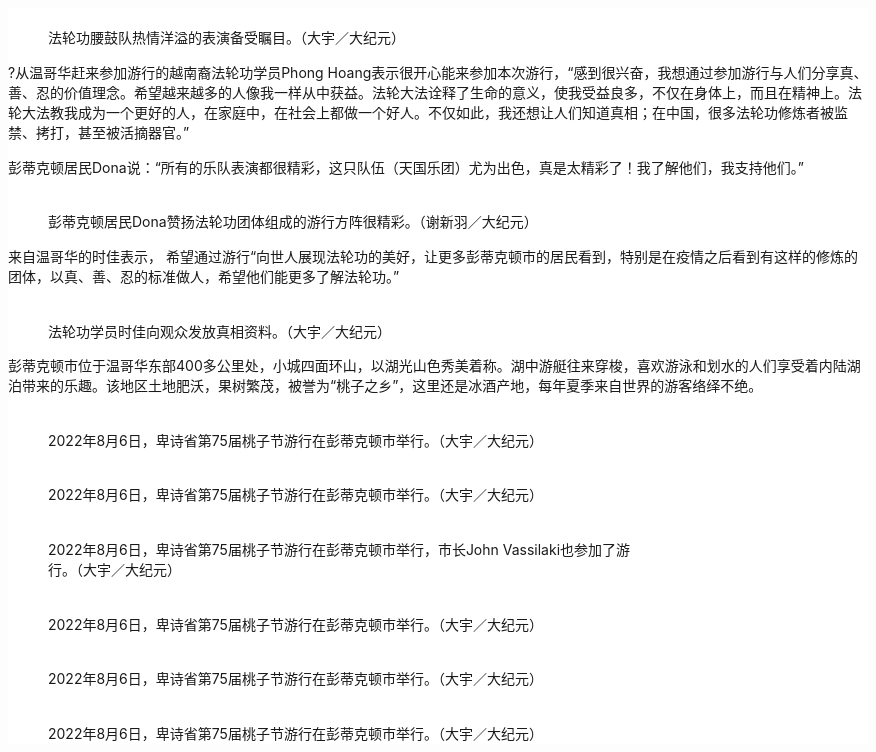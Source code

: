 <figure id="attachment_13797572" aria-describedby="caption-attachment-13797572" style="width: 600px" class="wp-caption aligncenter"><a target="_blank" href="https://i.epochtimes.com/assets/uploads/2022/08/id13797572-DSC_0272.jpg"><img loading="lazy" decoding="async" class="size-large wp-image-13797572" src="https://i.epochtimes.com/assets/uploads/2022/08/id13797572-DSC_0272-600x399.jpg" alt="" width="600" b="399" /></a><figcaption id="caption-attachment-13797572" class="wp-caption-text">法轮功腰鼓队热情洋溢的表演备受瞩目。（大宇／大纪元）</figcaption></figure>
<p><span style="font-weight: 400;">?</span><span style="font-weight: 400;">从温哥华赶来参加游行的越南裔法轮功学员Phong Hoang表示很开心能来参加本次游行，“</span><span style="font-weight: 400;">感到</span><span style="font-weight: 400;">很兴奋，我想通过参加游行与人们分享真、善、忍的价值理念。希望越来越多的人像我一样从中获益。法轮大法诠释了生命的意义，使我受益良多，不仅在身体上，而且在精神上。法轮大法教我成为一个更好的人，在家庭中，在社会上都做一个好人。不仅如此，我还想让人们知道真相；在中国，很多法轮功修炼者被监禁、拷打，甚至被活摘器官。”</span></p>
<p><span style="font-weight: 400;">彭蒂克顿居民Dona说：“所有的乐队表演都很精彩，这只队伍（天国乐团）尤为出色，真是太精彩了！我了解他们，我支持他们。”</span></p>
<figure id="attachment_13797574" aria-describedby="caption-attachment-13797574" style="width: 600px" class="wp-caption aligncenter"><a target="_blank" href="https://i.epochtimes.com/assets/uploads/2022/08/id13797574-D002.jpg"><img loading="lazy" decoding="async" class="size-large wp-image-13797574" src="https://i.epochtimes.com/assets/uploads/2022/08/id13797574-D002-600x800.jpg" alt="" width="600" b="800" /></a><figcaption id="caption-attachment-13797574" class="wp-caption-text">彭蒂克顿居民Dona赞扬法轮功团体组成的游行方阵<span style="font-weight: 400;">很精彩</span>。（<span style="font-weight: 400;">谢新羽</span>／大纪元）</figcaption></figure>
<p>来自温哥华的时佳表示， 希望通过游行“向世人展现法轮功的美好，让更多彭蒂克顿市的居民看到，特别是在疫情之后看到有这样的修炼的团体，以真、善、忍的标准做人，希望他们能更多了解法轮功。”</p>
<figure id="attachment_13797577" aria-describedby="caption-attachment-13797577" style="width: 600px" class="wp-caption aligncenter"><a target="_blank" href="https://i.epochtimes.com/assets/uploads/2022/08/id13797577-P2090444.jpg"><img loading="lazy" decoding="async" class="size-large wp-image-13797577" src="https://i.epochtimes.com/assets/uploads/2022/08/id13797577-P2090444-600x399.jpg" alt="" width="600" b="399" /></a><figcaption id="caption-attachment-13797577" class="wp-caption-text">法轮功学员时佳向观众发放真相资料。（大宇／大纪元）</figcaption></figure>
<p><span style="font-weight: 400;">彭蒂克顿市位于温哥华东部400多公里处，小城四面环山，以湖光山色秀美着称。湖中游艇往来穿梭，喜欢游泳和划水的人们享受着内陆湖泊带来的乐趣。该地区土地肥沃，果树繁茂，被誉为“桃子之乡”，这里还是冰酒产地，每年夏季来自世界的游客络绎不绝。</span></p>
<figure id="attachment_13797578" aria-describedby="caption-attachment-13797578" style="width: 600px" class="wp-caption aligncenter"><a target="_blank" href="https://i.epochtimes.com/assets/uploads/2022/08/id13797578-DSC_9425.jpg"><img loading="lazy" decoding="async" class="size-large wp-image-13797578" src="https://i.epochtimes.com/assets/uploads/2022/08/id13797578-DSC_9425-600x399.jpg" alt="" width="600" b="399" /></a><figcaption id="caption-attachment-13797578" class="wp-caption-text">2022年8月6日，卑诗省第75届桃子节游行在彭蒂克顿市举行。（大宇／大纪元）</figcaption></figure>
<figure id="attachment_13797579" aria-describedby="caption-attachment-13797579" style="width: 600px" class="wp-caption aligncenter"><a target="_blank" href="https://i.epochtimes.com/assets/uploads/2022/08/id13797579-P2080172.jpg"><img loading="lazy" decoding="async" class="size-large wp-image-13797579" src="https://i.epochtimes.com/assets/uploads/2022/08/id13797579-P2080172-600x399.jpg" alt="" width="600" b="399" /></a><figcaption id="caption-attachment-13797579" class="wp-caption-text">2022年8月6日，卑诗省第75届桃子节游行在彭蒂克顿市举行。（大宇／大纪元）</figcaption></figure>
<figure id="attachment_13797580" aria-describedby="caption-attachment-13797580" style="width: 600px" class="wp-caption aligncenter"><a target="_blank" href="https://i.epochtimes.com/assets/uploads/2022/08/id13797580-P2080196.jpg"><img loading="lazy" decoding="async" class="size-large wp-image-13797580" src="https://i.epochtimes.com/assets/uploads/2022/08/id13797580-P2080196-600x399.jpg" alt="" width="600" b="399" /></a><figcaption id="caption-attachment-13797580" class="wp-caption-text">2022年8月6日，卑诗省第75届桃子节游行在彭蒂克顿市举行，市长John Vassilaki也参加了游行。（大宇／大纪元）</figcaption></figure>
<figure id="attachment_13797581" aria-describedby="caption-attachment-13797581" style="width: 600px" class="wp-caption aligncenter"><a target="_blank" href="https://i.epochtimes.com/assets/uploads/2022/08/id13797581-P2080986.jpg"><img loading="lazy" decoding="async" class="size-large wp-image-13797581" src="https://i.epochtimes.com/assets/uploads/2022/08/id13797581-P2080986-600x399.jpg" alt="" width="600" b="399" /></a><figcaption id="caption-attachment-13797581" class="wp-caption-text">2022年8月6日，卑诗省第75届桃子节游行在彭蒂克顿市举行。（大宇／大纪元）</figcaption></figure>
<figure id="attachment_13797583" aria-describedby="caption-attachment-13797583" style="width: 600px" class="wp-caption aligncenter"><a target="_blank" href="https://i.epochtimes.com/assets/uploads/2022/08/id13797583-P2080912.jpg"><img loading="lazy" decoding="async" class="size-large wp-image-13797583" src="https://i.epochtimes.com/assets/uploads/2022/08/id13797583-P2080912-600x399.jpg" alt="" width="600" b="399" /></a><figcaption id="caption-attachment-13797583" class="wp-caption-text">2022年8月6日，卑诗省第75届桃子节游行在彭蒂克顿市举行。（大宇／大纪元）</figcaption></figure>
<figure id="attachment_13797584" aria-describedby="caption-attachment-13797584" style="width: 600px" class="wp-caption aligncenter"><a target="_blank" href="https://i.epochtimes.com/assets/uploads/2022/08/id13797584-P2080849.jpg"><img loading="lazy" decoding="async" class="size-large wp-image-13797584" src="https://i.epochtimes.com/assets/uploads/2022/08/id13797584-P2080849-600x399.jpg" alt="" width="600" b="399" /></a><figcaption id="caption-attachment-13797584" class="wp-caption-text">2022年8月6日，卑诗省第75届桃子节游行在彭蒂克顿市举行。（大宇／大纪元）</figcaption></figure>